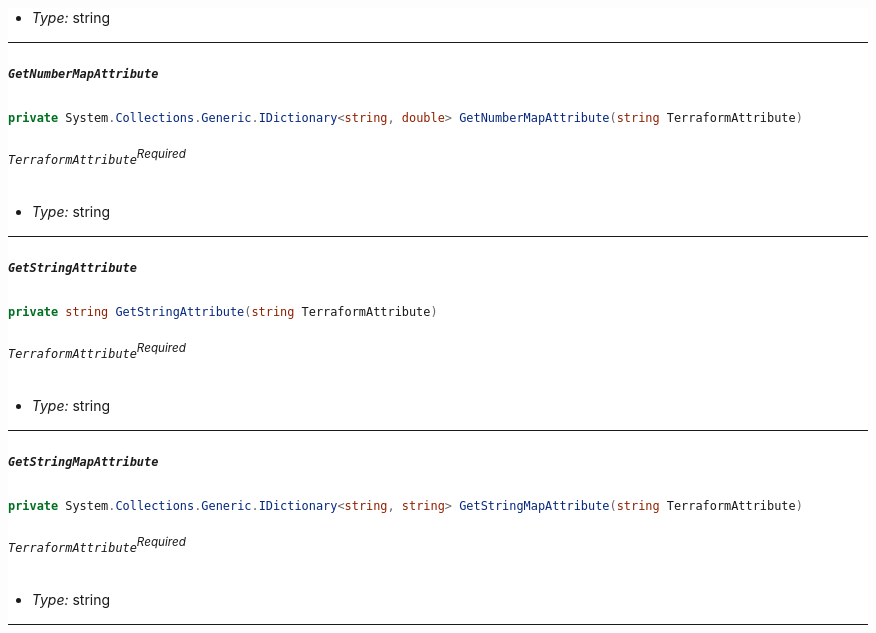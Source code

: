 - *Type:* string

---

##### `GetNumberMapAttribute` <a name="GetNumberMapAttribute" id="@cdktf/provider-opentelekomcloud.lbCertificateV2.LbCertificateV2TimeoutsOutputReference.getNumberMapAttribute"></a>

```csharp
private System.Collections.Generic.IDictionary<string, double> GetNumberMapAttribute(string TerraformAttribute)
```

###### `TerraformAttribute`<sup>Required</sup> <a name="TerraformAttribute" id="@cdktf/provider-opentelekomcloud.lbCertificateV2.LbCertificateV2TimeoutsOutputReference.getNumberMapAttribute.parameter.terraformAttribute"></a>

- *Type:* string

---

##### `GetStringAttribute` <a name="GetStringAttribute" id="@cdktf/provider-opentelekomcloud.lbCertificateV2.LbCertificateV2TimeoutsOutputReference.getStringAttribute"></a>

```csharp
private string GetStringAttribute(string TerraformAttribute)
```

###### `TerraformAttribute`<sup>Required</sup> <a name="TerraformAttribute" id="@cdktf/provider-opentelekomcloud.lbCertificateV2.LbCertificateV2TimeoutsOutputReference.getStringAttribute.parameter.terraformAttribute"></a>

- *Type:* string

---

##### `GetStringMapAttribute` <a name="GetStringMapAttribute" id="@cdktf/provider-opentelekomcloud.lbCertificateV2.LbCertificateV2TimeoutsOutputReference.getStringMapAttribute"></a>

```csharp
private System.Collections.Generic.IDictionary<string, string> GetStringMapAttribute(string TerraformAttribute)
```

###### `TerraformAttribute`<sup>Required</sup> <a name="TerraformAttribute" id="@cdktf/provider-opentelekomcloud.lbCertificateV2.LbCertificateV2TimeoutsOutputReference.getStringMapAttribute.parameter.terraformAttribute"></a>

- *Type:* string

---
